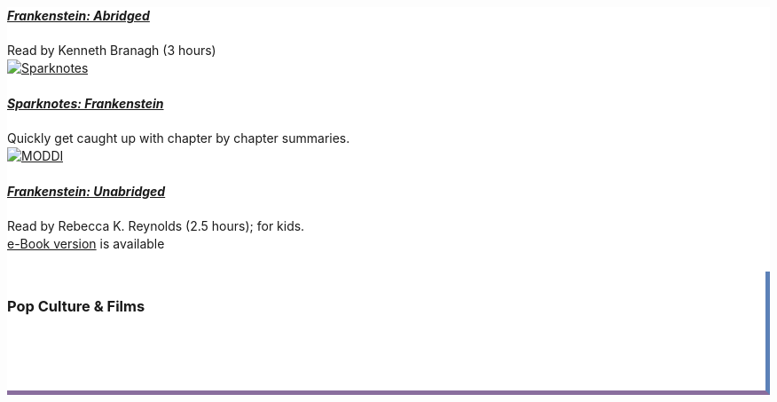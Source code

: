 <h4><a href="https://dar.to/3dMzQLx"><em>Frankenstein: Abridged</em></a></h4>
Read by Kenneth Branagh (3 hours)

<br />
</div>
</div>
</div>
<div class="col-md-4">
<div class="row">
<div class="col-md-4">
<a href="https://dar.to/2X4ZX9C"><img class="img-responsive center-block" src="/uploads/departments/readers_advisory/oboc/sparknotes.jpg" alt="Sparknotes" /></a>
</div>
<div class="col-md-8">

<h4><a href="https://dar.to/2X4ZX9C"><em>Sparknotes: Frankenstein</em></a></h4>
Quickly get caught up with chapter by chapter summaries.
<br />
</div>
</div>
</div>
<div class="col-md-4">
<div class="row">
<div class="col-md-4">
<a href="https://dar.to/2Z7GOqj"><img class="img-responsive center-block" src="/uploads/departments/readers_advisory/oboc/classic_starts.jpg" alt="MODDI" /></a>
</div>
<div class="col-md-8">

<h4><a href="https://dar.to/2Z7GOqj"><em>Frankenstein: Unabridged</em></a></h4>
Read by Rebecca K. Reynolds (2.5 hours); for kids. <br />
<a href="https://dar.to/2AynPuS">e-Book version</a> is available
<br />
</div>
</div>
</div>
</div>
<br />


</div>
</div>




<div class="row" style="border-right: 5px solid #5c81b8; border-bottom: 5px solid #896d9d; padding-top:5px; padding-bottom:25px;">
<div class="col-md-12">
<div class="row">
<div class="col-md-12">
<div class="row" style="margin-top:20px;">
<div class="col-md-1">
<i class="fa fa-film fa-3x" style="color:#5c81b8;" aria-hidden="true"></i>
</div>
<div class="col-md-11">
<h3 style="color: #5c81b8;"><a id="byron" style="text-decoration:none;">Pop Culture & Films</a></h3>
<br />
<br />
</div>
</div>
